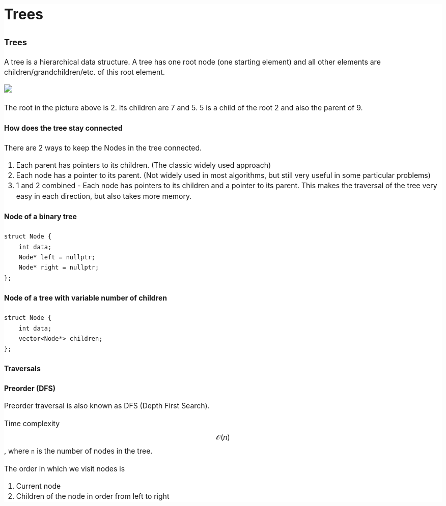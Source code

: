 # Trees



### Trees

A tree is a hierarchical data structure. A tree has one root node (one starting element) and all other elements are children/grandchildren/etc. of this root element.

![](https://i.imgur.com/5ownlqQ.jpg)

The root in the picture above is 2. Its children are 7 and 5. 5 is a child of the root 2 and also the parent of 9.

#### How does the tree stay connected

There are 2 ways to keep the Nodes in the tree connected.

1. Each parent has pointers to its children. (The classic widely used approach)
2. Each node has a pointer to its parent. (Not widely used in most algorithms, but still very useful in some particular problems)
3. 1 and 2 combined - Each node has pointers to its children and a pointer to its parent. This makes the traversal of the tree very easy in each direction, but also takes more memory.

#### Node of a binary tree

```
struct Node {
    int data;
    Node* left = nullptr;
    Node* right = nullptr;
};
```

#### Node of a tree with variable number of children

```
struct Node {
    int data;
    vector<Node*> children;
};
```

#### Traversals

**Preorder (DFS)**

Preorder traversal is also known as DFS (Depth First Search).

Time complexity $$\mathcal{O}(n)$$, where `n` is the number of nodes in the tree.

The order in which we visit nodes is

1. Current node
2. Children of the node in order from left to right
